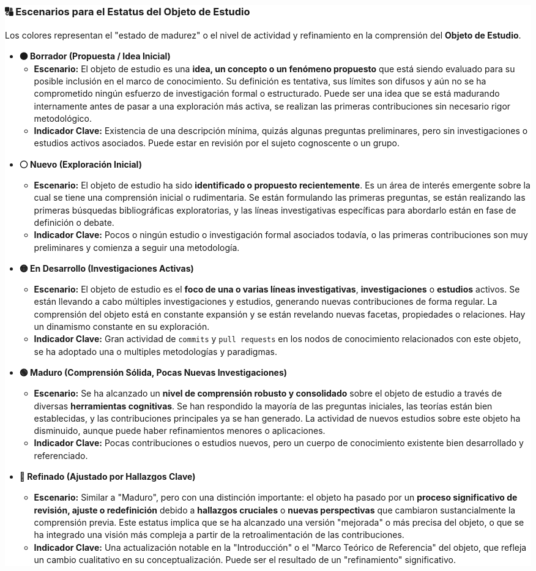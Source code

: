 ### 🔠 Escenarios para el Estatus del Objeto de Estudio

Los colores representan el "estado de madurez" o el nivel de actividad y refinamiento en la comprensión del **Objeto de Estudio**.

- **⚫ Borrador (Propuesta / Idea Inicial)**
  - **Escenario:** El objeto de estudio es una **idea, un concepto o un fenómeno propuesto** que está siendo evaluado para su posible inclusión en el marco de conocimiento. Su definición es tentativa, sus límites son difusos y aún no se ha comprometido ningún esfuerzo de investigación formal o estructurado. Puede ser una idea que se está madurando internamente antes de pasar a una exploración más activa, se realizan las primeras contribuciones sin necesario rigor metodológico.
  - **Indicador Clave:** Existencia de una descripción mínima, quizás algunas preguntas preliminares, pero sin investigaciones o estudios activos asociados. Puede estar en revisión por el sujeto cognoscente o un grupo.

* **⚪ Nuevo (Exploración Inicial)**

  - **Escenario:** El objeto de estudio ha sido **identificado o propuesto recientemente**. Es un área de interés emergente sobre la cual se tiene una comprensión inicial o rudimentaria. Se están formulando las primeras preguntas, se están realizando las primeras búsquedas bibliográficas exploratorias, y las líneas investigativas específicas para abordarlo están en fase de definición o debate.
  - **Indicador Clave:** Pocos o ningún estudio o investigación formal asociados todavía, o las primeras contribuciones son muy preliminares y comienza a seguir una metodología.

* **🟡 En Desarrollo (Investigaciones Activas)**

  - **Escenario:** El objeto de estudio es el **foco de una o varias líneas investigativas**, **investigaciones** o **estudios** activos. Se están llevando a cabo múltiples investigaciones y estudios, generando nuevas contribuciones de forma regular. La comprensión del objeto está en constante expansión y se están revelando nuevas facetas, propiedades o relaciones. Hay un dinamismo constante en su exploración.
  - **Indicador Clave:** Gran actividad de `commits` y `pull requests` en los nodos de conocimiento relacionados con este objeto, se ha adoptado una o multiples metodologías y paradigmas.

* **🟢 Maduro (Comprensión Sólida, Pocas Nuevas Investigaciones)**

  - **Escenario:** Se ha alcanzado un **nivel de comprensión robusto y consolidado** sobre el objeto de estudio a través de diversas **herramientas cognitivas**. Se han respondido la mayoría de las preguntas iniciales, las teorías están bien establecidas, y las contribuciones principales ya se han generado. La actividad de nuevos estudios sobre este objeto ha disminuido, aunque puede haber refinamientos menores o aplicaciones.
  - **Indicador Clave:** Pocas contribuciones o estudios nuevos, pero un cuerpo de conocimiento existente bien desarrollado y referenciado.

* **🔵 Refinado (Ajustado por Hallazgos Clave)**

  - **Escenario:** Similar a "Maduro", pero con una distinción importante: el objeto ha pasado por un **proceso significativo de revisión, ajuste o redefinición** debido a **hallazgos cruciales** o **nuevas perspectivas** que cambiaron sustancialmente la comprensión previa. Este estatus implica que se ha alcanzado una versión "mejorada" o más precisa del objeto, o que se ha integrado una visión más compleja a partir de la retroalimentación de las contribuciones.
  - **Indicador Clave:** Una actualización notable en la "Introducción" o el "Marco Teórico de Referencia" del objeto, que refleja un cambio cualitativo en su conceptualización. Puede ser el resultado de un "refinamiento" significativo.
